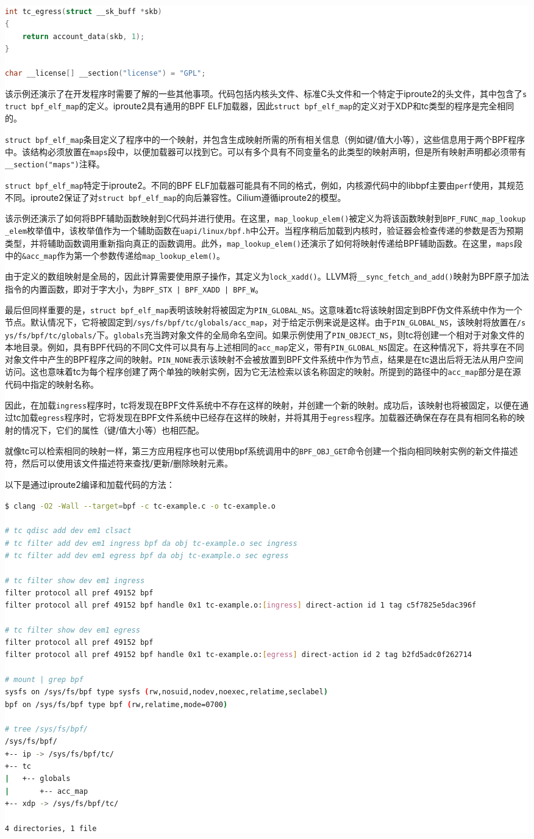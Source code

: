 ```c
int tc_egress(struct __sk_buff *skb)
{
    return account_data(skb, 1);
}

char __license[] __section("license") = "GPL";
```

该示例还演示了在开发程序时需要了解的一些其他事项。代码包括内核头文件、标准C头文件和一个特定于iproute2的头文件，其中包含了`struct bpf_elf_map`的定义。iproute2具有通用的BPF ELF加载器，因此`struct bpf_elf_map`的定义对于XDP和tc类型的程序是完全相同的。

`struct bpf_elf_map`条目定义了程序中的一个映射，并包含生成映射所需的所有相关信息（例如键/值大小等），这些信息用于两个BPF程序中。该结构必须放置在`maps`段中，以便加载器可以找到它。可以有多个具有不同变量名的此类型的映射声明，但是所有映射声明都必须带有`__section("maps")`注释。

`struct bpf_elf_map`特定于iproute2。不同的BPF ELF加载器可能具有不同的格式，例如，内核源代码中的libbpf主要由`perf`使用，其规范不同。iproute2保证了对`struct bpf_elf_map`的向后兼容性。Cilium遵循iproute2的模型。

该示例还演示了如何将BPF辅助函数映射到C代码并进行使用。在这里，`map_lookup_elem()`被定义为将该函数映射到`BPF_FUNC_map_lookup_elem`枚举值中，该枚举值作为一个辅助函数在`uapi/linux/bpf.h`中公开。当程序稍后加载到内核时，验证器会检查传递的参数是否为预期类型，并将辅助函数调用重新指向真正的函数调用。此外，`map_lookup_elem()`还演示了如何将映射传递给BPF辅助函数。在这里，`maps`段中的`&acc_map`作为第一个参数传递给`map_lookup_elem()`。

由于定义的数组映射是全局的，因此计算需要使用原子操作，其定义为`lock_xadd()`。LLVM将`__sync_fetch_and_add()`映射为BPF原子加法指令的内置函数，即对于字大小，为`BPF_STX | BPF_XADD | BPF_W`。

最后但同样重要的是，`struct bpf_elf_map`表明该映射将被固定为`PIN_GLOBAL_NS`。这意味着tc将该映射固定到BPF伪文件系统中作为一个节点。默认情况下，它将被固定到`/sys/fs/bpf/tc/globals/acc_map`，对于给定示例来说是这样。由于`PIN_GLOBAL_NS`，该映射将放置在`/sys/fs/bpf/tc/globals/`下。`globals`充当跨对象文件的全局命名空间。如果示例使用了`PIN_OBJECT_NS`，则tc将创建一个相对于对象文件的本地目录。例如，具有BPF代码的不同C文件可以具有与上述相同的`acc_map`定义，带有`PIN_GLOBAL_NS`固定。在这种情况下，将共享在不同对象文件中产生的BPF程序之间的映射。`PIN_NONE`表示该映射不会被放置到BPF文件系统中作为节点，结果是在tc退出后将无法从用户空间访问。这也意味着tc为每个程序创建了两个单独的映射实例，因为它无法检索以该名称固定的映射。所提到的路径中的`acc_map`部分是在源代码中指定的映射名称。

因此，在加载`ingress`程序时，tc将发现在BPF文件系统中不存在这样的映射，并创建一个新的映射。成功后，该映射也将被固定，以便在通过tc加载`egress`程序时，它将发现在BPF文件系统中已经存在这样的映射，并将其用于`egress`程序。加载器还确保在存在具有相同名称的映射的情况下，它们的属性（键/值大小等）也相匹配。

就像tc可以检索相同的映射一样，第三方应用程序也可以使用bpf系统调用中的`BPF_OBJ_GET`命令创建一个指向相同映射实例的新文件描述符，然后可以使用该文件描述符来查找/更新/删除映射元素。

以下是通过iproute2编译和加载代码的方法：

```bash
$ clang -O2 -Wall --target=bpf -c tc-example.c -o tc-example.o

# tc qdisc add dev em1 clsact
# tc filter add dev em1 ingress bpf da obj tc-example.o sec ingress
# tc filter add dev em1 egress bpf da obj tc-example.o sec egress

# tc filter show dev em1 ingress
filter protocol all pref 49152 bpf
filter protocol all pref 49152 bpf handle 0x1 tc-example.o:[ingress] direct-action id 1 tag c5f7825e5dac396f

# tc filter show dev em1 egress
filter protocol all pref 49152 bpf
filter protocol all pref 49152 bpf handle 0x1 tc-example.o:[egress] direct-action id 2 tag b2fd5adc0f262714

# mount | grep bpf
sysfs on /sys/fs/bpf type sysfs (rw,nosuid,nodev,noexec,relatime,seclabel)
bpf on /sys/fs/bpf type bpf (rw,relatime,mode=0700)

# tree /sys/fs/bpf/
/sys/fs/bpf/
+-- ip -> /sys/fs/bpf/tc/
+-- tc
|   +-- globals
|       +-- acc_map
+-- xdp -> /sys/fs/bpf/tc/

4 directories, 1 file
```